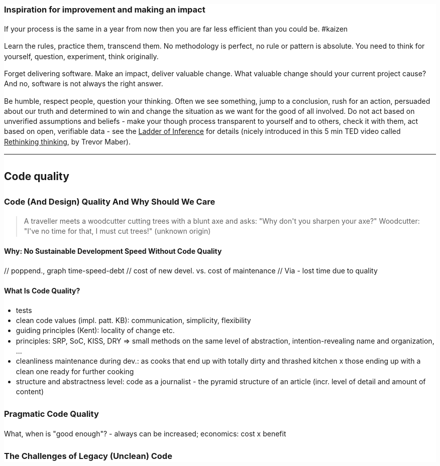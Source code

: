 ### Inspiration for improvement and making an impact

If your process is the same in a year from now then you are far less efficient than you could be. \#kaizen

Learn the rules, practice them, transcend them. No methodology is perfect, no rule or pattern is absolute. You need to think for yourself, question, experiment, think originally.

Forget delivering software. Make an impact, deliver valuable change. What valuable change should your current project cause? And no, software is not always the right answer.

Be humble, respect people, question your thinking. Often we see something, jump to a conclusion, rush for an action, persuaded about our truth and determined to win and change the situation as we want for the good of all involved. Do not act based on unverified assumptions and beliefs - make your though process transparent to yourself and to others, check it with them, act based on open, verifiable data - see the [Ladder of Inference](http://www.mindtools.com/pages/article/newTMC_91.htm) for details (nicely introduced in this 5 min TED video called [Rethinking thinking](http://ed.ted.com/lessons/rethinking-thinking-trevor-maber), by Trevor Maber).

---

Code quality
------------

### Code (And Design) Quality And Why Should We Care

> A traveller meets a woodcutter cutting trees with a blunt axe and asks: "Why don't you sharpen your axe?"
> Woodcutter: "I've no time for that, I must cut trees\!" (unknown origin)

#### Why: No Sustainable Development Speed Without Code Quality

// poppend., graph time-speed-debt
// cost of new devel. vs. cost of maintenance
// Via - lost time due to quality

#### What Is Code Quality?

- tests
- clean code values (impl. patt. KB): communication, simplicity, flexibility
- guiding principles (Kent): locality of change etc.
- principles: SRP, SoC, KISS, DRY
\=\> small methods on the same level of abstraction, intention-revealing name and organization, ...
- cleanliness maintenance during dev.: as cooks that end up with totally dirty and thrashed kitchen x those ending up with a clean one ready for further cooking
- structure and abstractness level: code as a journalist - the pyramid structure of an article (incr. level of detail and amount of content)

### Pragmatic Code Quality

What, when is "good enough"?
\- always can be increased; economics: cost x benefit

### The Challenges of Legacy (Unclean) Code
